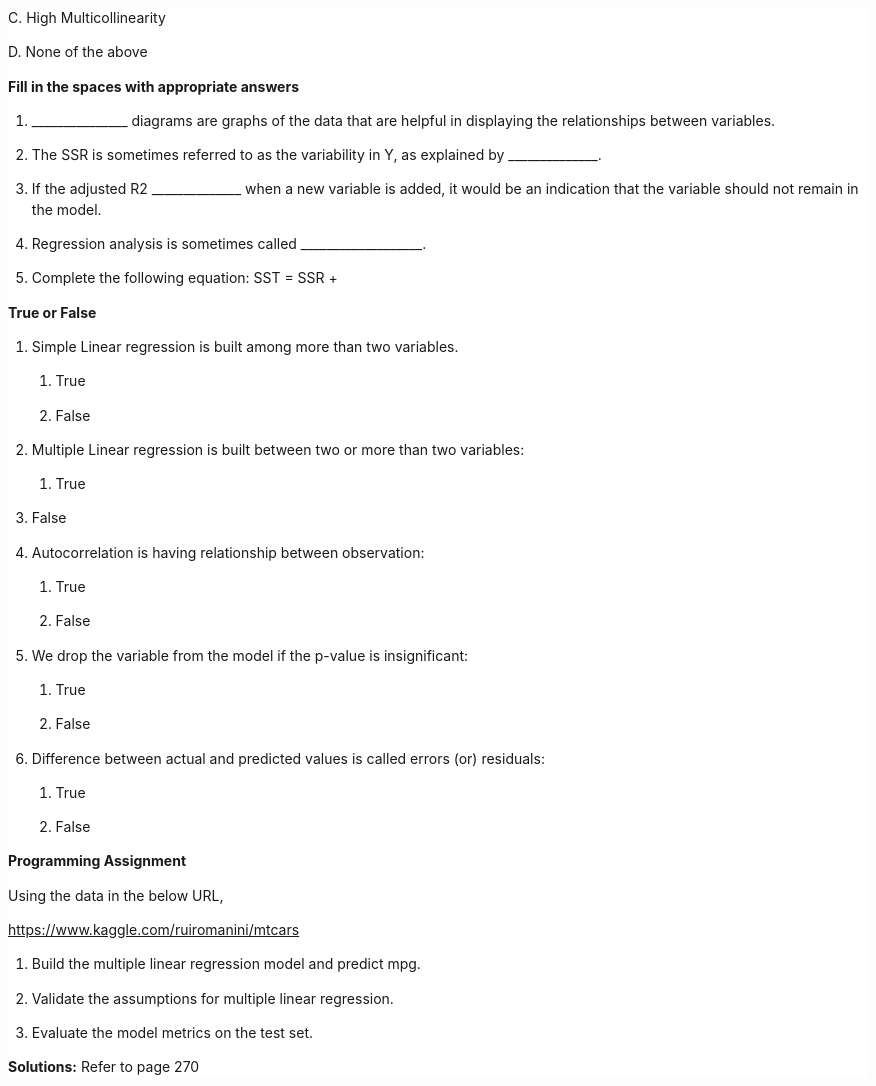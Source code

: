 C. High Multicollinearity

D. None of the above

**Fill in the spaces with appropriate answers**

1) \_\_\_\_\_\_\_\_\_\_\_\_\_\_\_ diagrams are graphs of the data that are helpful in displaying the relationships between variables.

2) The SSR is sometimes referred to as the variability in Y, as explained by \_\_\_\_\_\_\_\_\_\_\_\_\_\_.

3) If the adjusted R2 \_\_\_\_\_\_\_\_\_\_\_\_\_\_ when a new variable is added, it would be an indication that the variable should not remain in the model.

4) Regression analysis is sometimes called \_\_\_\_\_\_\_\_\_\_\_\_\_\_\_\_\_\_\_.

5) Complete the following equation: SST = SSR + 

**True or False**

1) Simple Linear regression is built among more than two variables.

   1) True

   2) False

2) Multiple Linear regression is built between two or more than two variables:

   1) True

  2) False

3) Autocorrelation is having relationship between observation:

   1) True

   2) False

4) We drop the variable from the model if the p-value is insignificant:

   1) True

   2) False

5) Difference between actual and predicted values is called errors (or) residuals:

   1) True

   2) False


**Programming Assignment** 

Using the data in the below URL, 

<https://www.kaggle.com/ruiromanini/mtcars>

1) Build the multiple linear regression model and predict mpg.

2) Validate the assumptions for multiple linear regression.

3) Evaluate the model metrics on the test set.

**Solutions:** Refer to page 270
